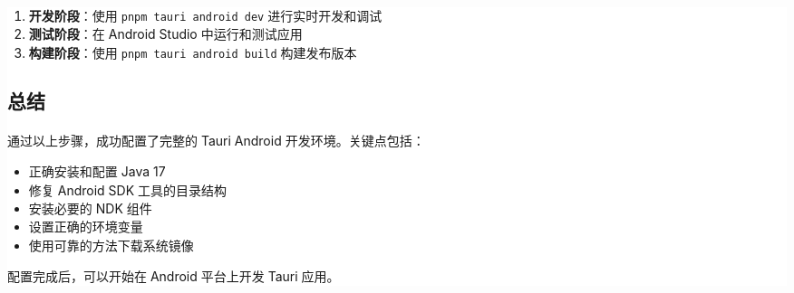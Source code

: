 1. **开发阶段**：使用 `pnpm tauri android dev` 进行实时开发和调试
2. **测试阶段**：在 Android Studio 中运行和测试应用
3. **构建阶段**：使用 `pnpm tauri android build` 构建发布版本

## 总结

通过以上步骤，成功配置了完整的 Tauri Android 开发环境。关键点包括：

- 正确安装和配置 Java 17
- 修复 Android SDK 工具的目录结构
- 安装必要的 NDK 组件
- 设置正确的环境变量
- 使用可靠的方法下载系统镜像

配置完成后，可以开始在 Android 平台上开发 Tauri 应用。